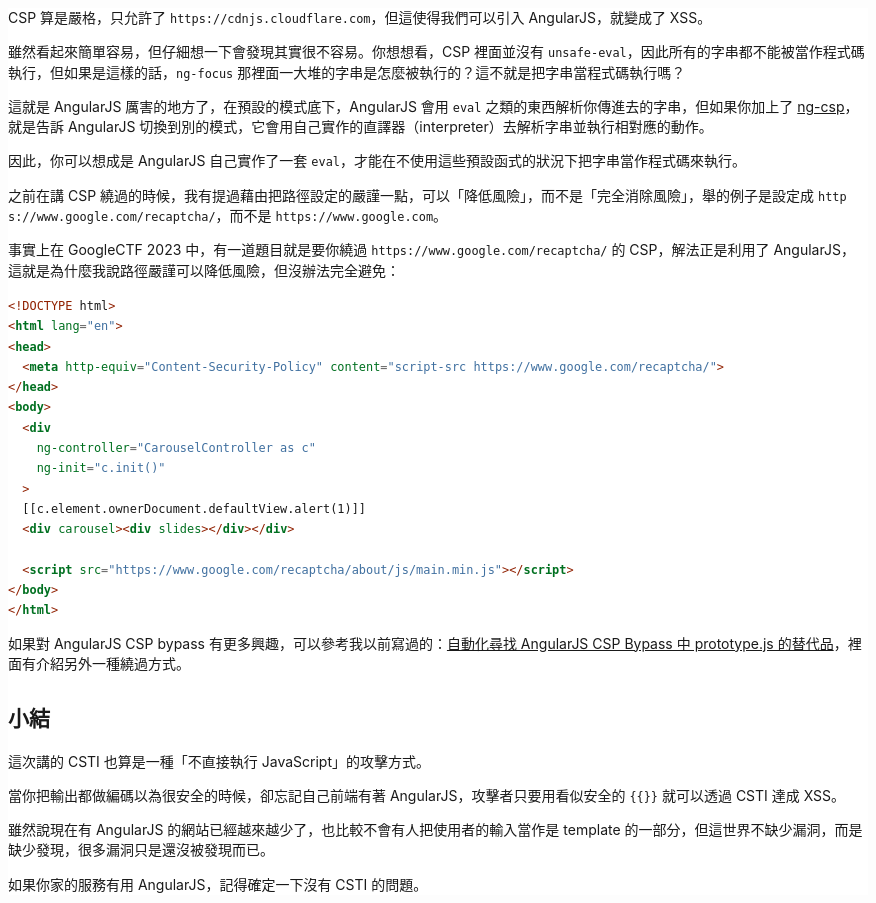 CSP 算是嚴格，只允許了 `https://cdnjs.cloudflare.com`，但這使得我們可以引入 AngularJS，就變成了 XSS。

雖然看起來簡單容易，但仔細想一下會發現其實很不容易。你想想看，CSP 裡面並沒有 `unsafe-eval`，因此所有的字串都不能被當作程式碼執行，但如果是這樣的話，`ng-focus` 那裡面一大堆的字串是怎麼被執行的？這不就是把字串當程式碼執行嗎？

這就是 AngularJS 厲害的地方了，在預設的模式底下，AngularJS 會用 `eval` 之類的東西解析你傳進去的字串，但如果你加上了 [ng-csp](https://docs.angularjs.org/api/ng/directive/ngCsp)，就是告訴 AngularJS 切換到別的模式，它會用自己實作的直譯器（interpreter）去解析字串並執行相對應的動作。

因此，你可以想成是 AngularJS 自己實作了一套 `eval`，才能在不使用這些預設函式的狀況下把字串當作程式碼來執行。

之前在講 CSP 繞過的時候，我有提過藉由把路徑設定的嚴謹一點，可以「降低風險」，而不是「完全消除風險」，舉的例子是設定成 `https://www.google.com/recaptcha/`，而不是 `https://www.google.com`。

事實上在 GoogleCTF 2023 中，有一道題目就是要你繞過 `https://www.google.com/recaptcha/` 的 CSP，解法正是利用了 AngularJS，這就是為什麼我說路徑嚴謹可以降低風險，但沒辦法完全避免：

``` html
<!DOCTYPE html>
<html lang="en">
<head>
  <meta http-equiv="Content-Security-Policy" content="script-src https://www.google.com/recaptcha/">
</head>
<body>
  <div
    ng-controller="CarouselController as c"
    ng-init="c.init()"
  >
  [[c.element.ownerDocument.defaultView.alert(1)]]
  <div carousel><div slides></div></div>

  <script src="https://www.google.com/recaptcha/about/js/main.min.js"></script>
</body>
</html>
```

如果對 AngularJS CSP bypass 有更多興趣，可以參考我以前寫過的：[自動化尋找 AngularJS CSP Bypass 中 prototype.js 的替代品](https://blog.huli.tw/2022/09/01/angularjs-csp-bypass-cdnjs/)，裡面有介紹另外一種繞過方式。

## 小結

這次講的 CSTI 也算是一種「不直接執行 JavaScript」的攻擊方式。

當你把輸出都做編碼以為很安全的時候，卻忘記自己前端有著 AngularJS，攻擊者只要用看似安全的 `{{}}` 就可以透過 CSTI 達成 XSS。

雖然說現在有 AngularJS 的網站已經越來越少了，也比較不會有人把使用者的輸入當作是 template 的一部分，但這世界不缺少漏洞，而是缺少發現，很多漏洞只是還沒被發現而已。

如果你家的服務有用 AngularJS，記得確定一下沒有 CSTI 的問題。

